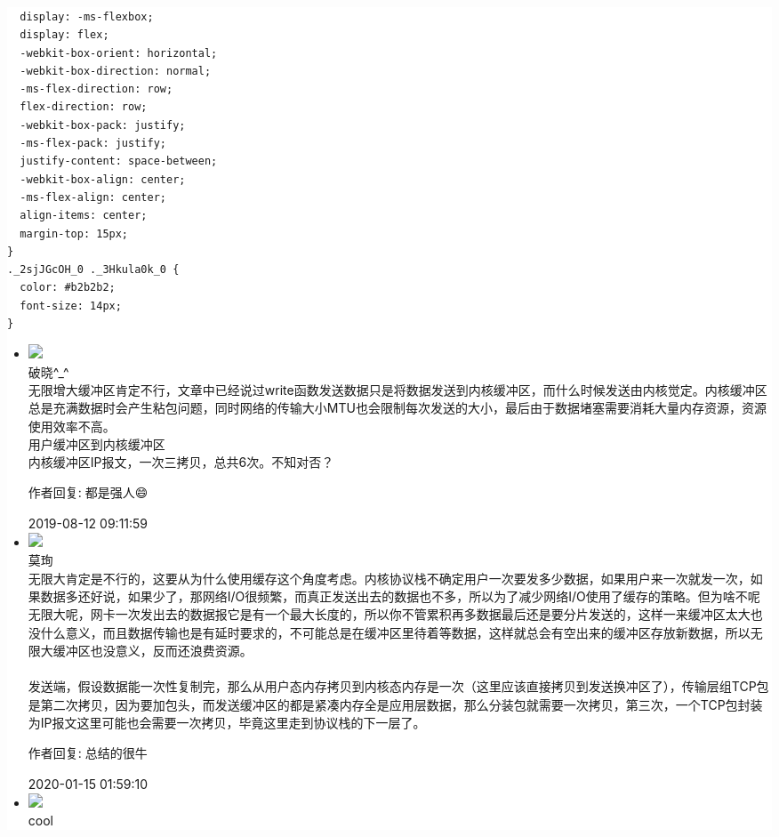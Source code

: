      display: -ms-flexbox;
      display: flex;
      -webkit-box-orient: horizontal;
      -webkit-box-direction: normal;
      -ms-flex-direction: row;
      flex-direction: row;
      -webkit-box-pack: justify;
      -ms-flex-pack: justify;
      justify-content: space-between;
      -webkit-box-align: center;
      -ms-flex-align: center;
      align-items: center;
      margin-top: 15px;
    }
    ._2sjJGcOH_0 ._3Hkula0k_0 {
      color: #b2b2b2;
      font-size: 14px;
    }
</style><ul><li>
<div class="_2sjJGcOH_0"><img src="https://static001.geekbang.org/account/avatar/00/11/8a/98/2be9d17b.jpg"
  class="_3FLYR4bF_0">
<div class="_36ChpWj4_0">
  <div class="_2zFoi7sd_0"><span>破晓^_^</span>
  </div>
  <div class="_2_QraFYR_0">无限增大缓冲区肯定不行，文章中已经说过write函数发送数据只是将数据发送到内核缓冲区，而什么时候发送由内核觉定。内核缓冲区总是充满数据时会产生粘包问题，同时网络的传输大小MTU也会限制每次发送的大小，最后由于数据堵塞需要消耗大量内存资源，资源使用效率不高。<br>用户缓冲区到内核缓冲区<br>内核缓冲区IP报文，一次三拷贝，总共6次。不知对否？</div>
  <div class="_10o3OAxT_0">
    <p class="_3KxQPN3V_0">作者回复: 都是强人😄</p>
  </div>
  <div class="_3klNVc4Z_0">
    <div class="_3Hkula0k_0">2019-08-12 09:11:59</div>
  </div>
</div>
</div>
</li>
<li>
<div class="_2sjJGcOH_0"><img src="https://static001.geekbang.org/account/avatar/00/11/0e/ed/1c662e93.jpg"
  class="_3FLYR4bF_0">
<div class="_36ChpWj4_0">
  <div class="_2zFoi7sd_0"><span>莫珣</span>
  </div>
  <div class="_2_QraFYR_0">无限大肯定是不行的，这要从为什么使用缓存这个角度考虑。内核协议栈不确定用户一次要发多少数据，如果用户来一次就发一次，如果数据多还好说，如果少了，那网络I&#47;O很频繁，而真正发送出去的数据也不多，所以为了减少网络I&#47;O使用了缓存的策略。但为啥不呢无限大呢，网卡一次发出去的数据报它是有一个最大长度的，所以你不管累积再多数据最后还是要分片发送的，这样一来缓冲区太大也没什么意义，而且数据传输也是有延时要求的，不可能总是在缓冲区里待着等数据，这样就总会有空出来的缓冲区存放新数据，所以无限大缓冲区也没意义，反而还浪费资源。<br><br>发送端，假设数据能一次性复制完，那么从用户态内存拷贝到内核态内存是一次（这里应该直接拷贝到发送换冲区了），传输层组TCP包是第二次拷贝，因为要加包头，而发送缓冲区的都是紧凑内存全是应用层数据，那么分装包就需要一次拷贝，第三次，一个TCP包封装为IP报文这里可能也会需要一次拷贝，毕竟这里走到协议栈的下一层了。</div>
  <div class="_10o3OAxT_0">
    <p class="_3KxQPN3V_0">作者回复: 总结的很牛</p>
  </div>
  <div class="_3klNVc4Z_0">
    <div class="_3Hkula0k_0">2020-01-15 01:59:10</div>
  </div>
</div>
</div>
</li>
<li>
<div class="_2sjJGcOH_0"><img src="https://static001.geekbang.org/account/avatar/00/15/1c/c4/3e593863.jpg"
  class="_3FLYR4bF_0">
<div class="_36ChpWj4_0">
  <div class="_2zFoi7sd_0"><span>cool</span>
  </div>